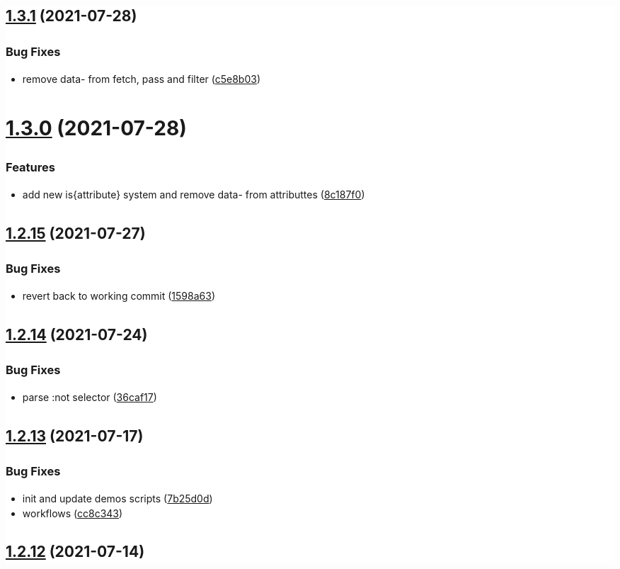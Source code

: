 ## [1.3.1](https://github.com/CoCreate-app/CoCreate-observer/compare/v1.3.0...v1.3.1) (2021-07-28)


### Bug Fixes

* remove data- from fetch, pass and filter ([c5e8b03](https://github.com/CoCreate-app/CoCreate-observer/commit/c5e8b03af6358869c9ceb303920837b1dd477f66))

# [1.3.0](https://github.com/CoCreate-app/CoCreate-observer/compare/v1.2.15...v1.3.0) (2021-07-28)


### Features

* add new is{attribute} system and remove data- from attributtes ([8c187f0](https://github.com/CoCreate-app/CoCreate-observer/commit/8c187f059f2bfc861c2e57e19714b8c58ecdd178))

## [1.2.15](https://github.com/CoCreate-app/CoCreate-observer/compare/v1.2.14...v1.2.15) (2021-07-27)


### Bug Fixes

* revert back to working commit ([1598a63](https://github.com/CoCreate-app/CoCreate-observer/commit/1598a633d9c3df8382e4e8dc0fa7446e4e93d0ee))

## [1.2.14](https://github.com/CoCreate-app/CoCreate-observer/compare/v1.2.13...v1.2.14) (2021-07-24)


### Bug Fixes

* parse :not selector ([36caf17](https://github.com/CoCreate-app/CoCreate-observer/commit/36caf17089915491f9e83d9c4f7e636efffd9475))

## [1.2.13](https://github.com/CoCreate-app/CoCreate-observer/compare/v1.2.12...v1.2.13) (2021-07-17)


### Bug Fixes

* init and update demos scripts ([7b25d0d](https://github.com/CoCreate-app/CoCreate-observer/commit/7b25d0daefbe6a8c13e31717743c90a38e2e66b4))
* workflows ([cc8c343](https://github.com/CoCreate-app/CoCreate-observer/commit/cc8c3430eb5af4071e783f0cbc79819433e2274a))

## [1.2.12](https://github.com/CoCreate-app/CoCreate-observer/compare/v1.2.11...v1.2.12) (2021-07-14)
